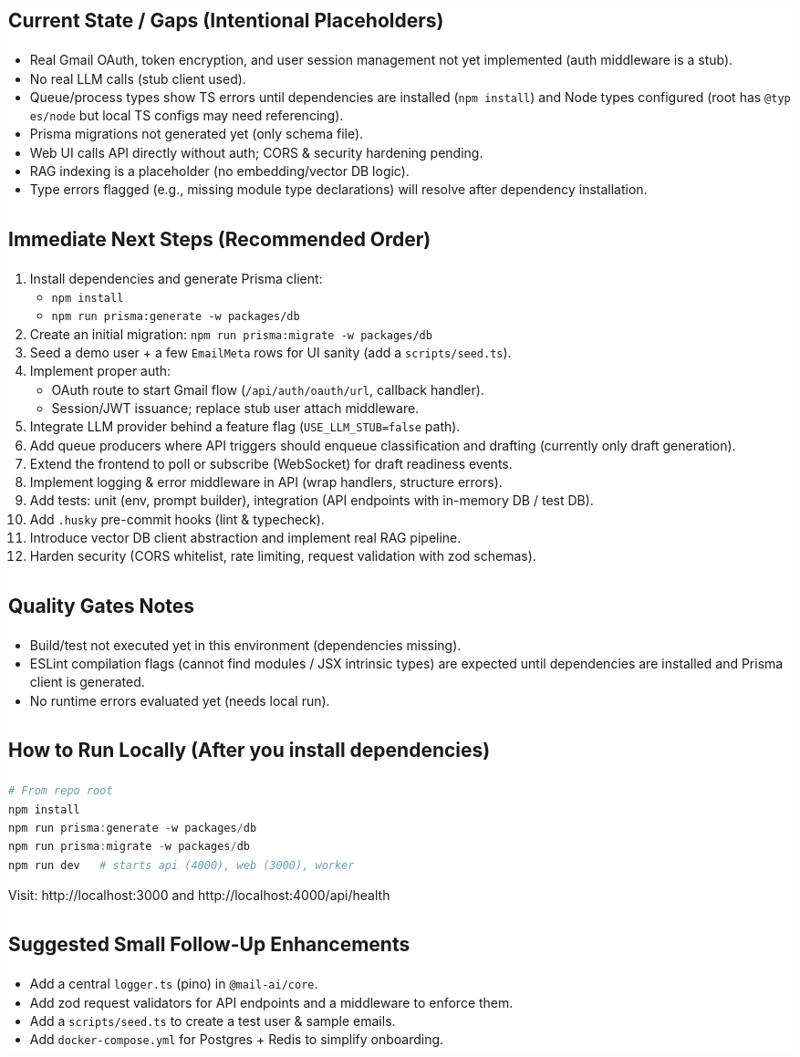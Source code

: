 
## Current State / Gaps (Intentional Placeholders)
- Real Gmail OAuth, token encryption, and user session management not yet implemented (auth middleware is a stub).
- No real LLM calls (stub client used).
- Queue/process types show TS errors until dependencies are installed (`npm install`) and Node types configured (root has `@types/node` but local TS configs may need referencing).
- Prisma migrations not generated yet (only schema file).
- Web UI calls API directly without auth; CORS & security hardening pending.
- RAG indexing is a placeholder (no embedding/vector DB logic).
- Type errors flagged (e.g., missing module type declarations) will resolve after dependency installation.

## Immediate Next Steps (Recommended Order)
1. Install dependencies and generate Prisma client:
   - `npm install`
   - `npm run prisma:generate -w packages/db`
2. Create an initial migration: `npm run prisma:migrate -w packages/db`
3. Seed a demo user + a few `EmailMeta` rows for UI sanity (add a `scripts/seed.ts`).
4. Implement proper auth:
   - OAuth route to start Gmail flow (`/api/auth/oauth/url`, callback handler).
   - Session/JWT issuance; replace stub user attach middleware.
5. Integrate LLM provider behind a feature flag (`USE_LLM_STUB=false` path).
6. Add queue producers where API triggers should enqueue classification and drafting (currently only draft generation).
7. Extend the frontend to poll or subscribe (WebSocket) for draft readiness events.
8. Implement logging & error middleware in API (wrap handlers, structure errors).
9. Add tests: unit (env, prompt builder), integration (API endpoints with in-memory DB / test DB).
10. Add `.husky` pre-commit hooks (lint & typecheck).
11. Introduce vector DB client abstraction and implement real RAG pipeline.
12. Harden security (CORS whitelist, rate limiting, request validation with zod schemas).

## Quality Gates Notes
- Build/test not executed yet in this environment (dependencies missing).
- ESLint compilation flags (cannot find modules / JSX intrinsic types) are expected until dependencies are installed and Prisma client is generated.
- No runtime errors evaluated yet (needs local run).

## How to Run Locally (After you install dependencies)
```powershell
# From repo root
npm install
npm run prisma:generate -w packages/db
npm run prisma:migrate -w packages/db
npm run dev   # starts api (4000), web (3000), worker
```
Visit: http://localhost:3000 and http://localhost:4000/api/health

## Suggested Small Follow-Up Enhancements
- Add a central `logger.ts` (pino) in `@mail-ai/core`.
- Add zod request validators for API endpoints and a middleware to enforce them.
- Add a `scripts/seed.ts` to create a test user & sample emails.
- Add `docker-compose.yml` for Postgres + Redis to simplify onboarding.

